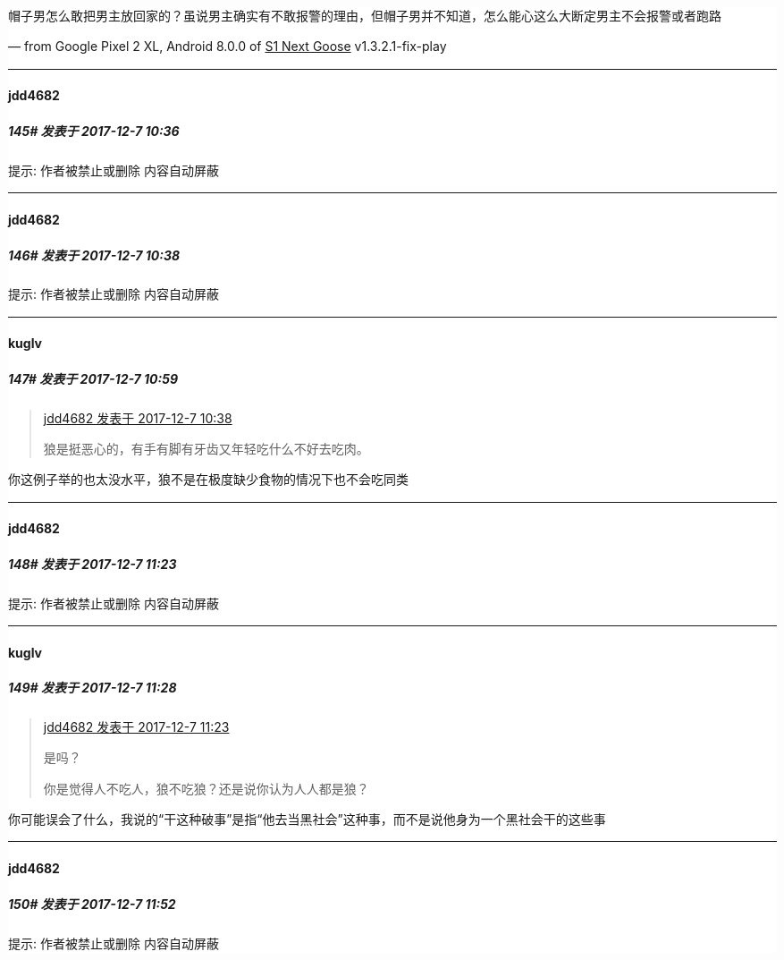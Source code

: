 帽子男怎么敢把男主放回家的？虽说男主确实有不敢报警的理由，但帽子男并不知道，怎么能心这么大断定男主不会报警或者跑路

— from Google Pixel 2 XL, Android 8.0.0 of [S1 Next Goose](https://play.google.com/store/apps/details?id=me.ykrank.s1next) v1.3.2.1-fix-play

*****

####  jdd4682  
##### 145#       发表于 2017-12-7 10:36

提示: 作者被禁止或删除 内容自动屏蔽

*****

####  jdd4682  
##### 146#       发表于 2017-12-7 10:38

提示: 作者被禁止或删除 内容自动屏蔽

*****

####  kuglv  
##### 147#       发表于 2017-12-7 10:59

<blockquote><a href="httphttps://bbs.saraba1st.com/2b/forum.php?mod=redirect&amp;goto=findpost&amp;pid=37923274&amp;ptid=1564883" target="_blank">jdd4682 发表于 2017-12-7 10:38</a>

狼是挺恶心的，有手有脚有牙齿又年轻吃什么不好去吃肉。</blockquote>
你这例子举的也太没水平，狼不是在极度缺少食物的情况下也不会吃同类

*****

####  jdd4682  
##### 148#       发表于 2017-12-7 11:23

提示: 作者被禁止或删除 内容自动屏蔽

*****

####  kuglv  
##### 149#       发表于 2017-12-7 11:28

<blockquote><a href="httphttps://bbs.saraba1st.com/2b/forum.php?mod=redirect&amp;goto=findpost&amp;pid=37923793&amp;ptid=1564883" target="_blank">jdd4682 发表于 2017-12-7 11:23</a>

是吗？

你是觉得人不吃人，狼不吃狼？还是说你认为人人都是狼？</blockquote>
你可能误会了什么，我说的“干这种破事”是指“他去当黑社会”这种事，而不是说他身为一个黑社会干的这些事

*****

####  jdd4682  
##### 150#       发表于 2017-12-7 11:52

提示: 作者被禁止或删除 内容自动屏蔽
